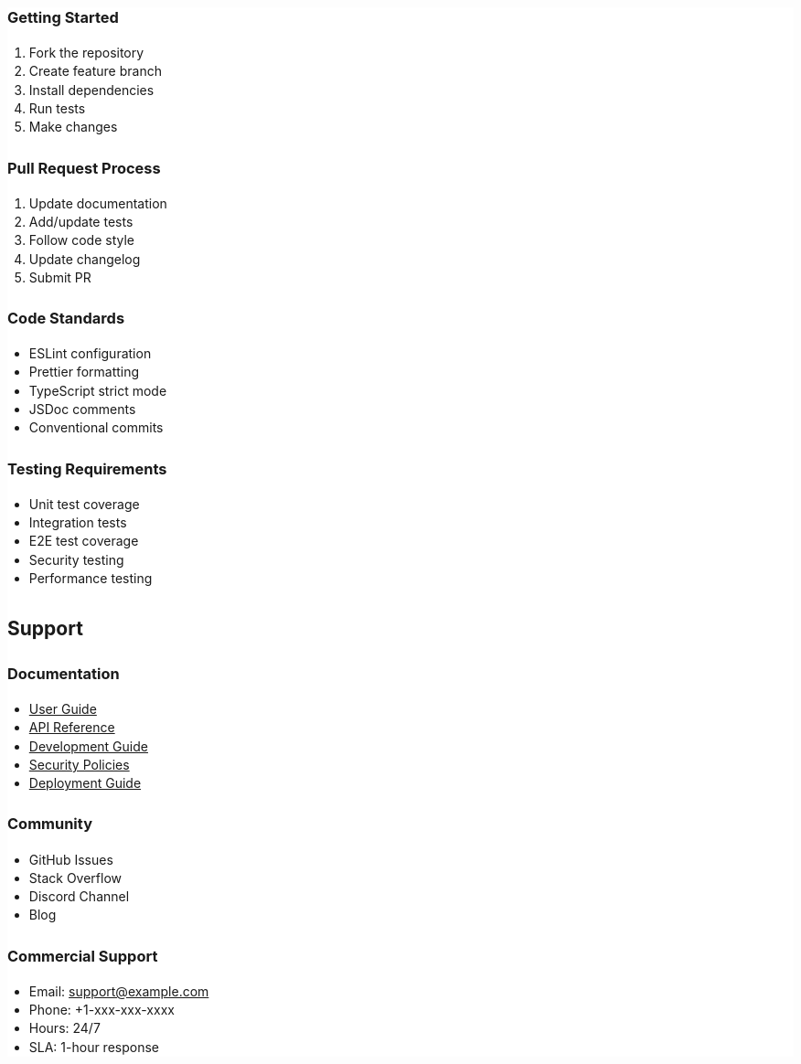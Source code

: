 ### Getting Started
1. Fork the repository
2. Create feature branch
3. Install dependencies
4. Run tests
5. Make changes

### Pull Request Process
1. Update documentation
2. Add/update tests
3. Follow code style
4. Update changelog
5. Submit PR

### Code Standards
- ESLint configuration
- Prettier formatting
- TypeScript strict mode
- JSDoc comments
- Conventional commits

### Testing Requirements
- Unit test coverage
- Integration tests
- E2E test coverage
- Security testing
- Performance testing

## Support

### Documentation
- [User Guide](docs/user-guide.md)
- [API Reference](docs/api-reference.md)
- [Development Guide](docs/development.md)
- [Security Policies](docs/security-policies.md)
- [Deployment Guide](docs/deployment.md)

### Community
- GitHub Issues
- Stack Overflow
- Discord Channel
- Blog

### Commercial Support
- Email: support@example.com
- Phone: +1-xxx-xxx-xxxx
- Hours: 24/7
- SLA: 1-hour response
